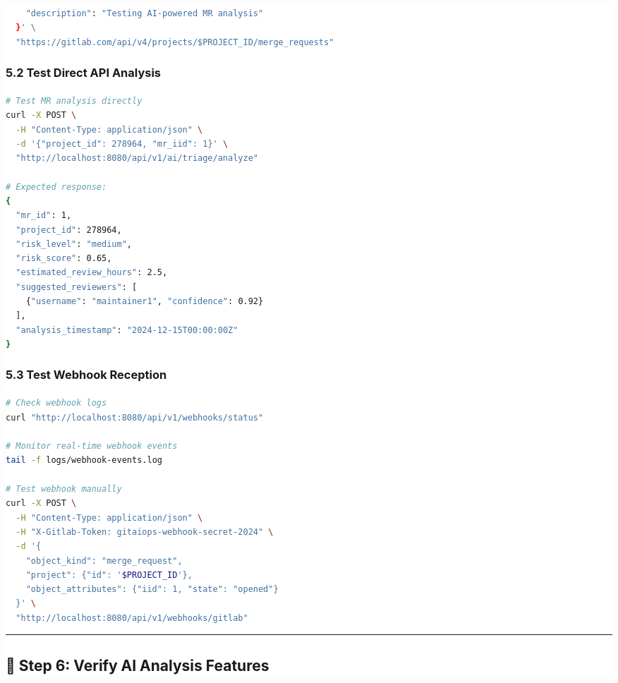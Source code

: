```bash
    "description": "Testing AI-powered MR analysis"
  }' \
  "https://gitlab.com/api/v4/projects/$PROJECT_ID/merge_requests"
```

### **5.2 Test Direct API Analysis**
```bash
# Test MR analysis directly
curl -X POST \
  -H "Content-Type: application/json" \
  -d '{"project_id": 278964, "mr_iid": 1}' \
  "http://localhost:8080/api/v1/ai/triage/analyze"

# Expected response:
{
  "mr_id": 1,
  "project_id": 278964,
  "risk_level": "medium",
  "risk_score": 0.65,
  "estimated_review_hours": 2.5,
  "suggested_reviewers": [
    {"username": "maintainer1", "confidence": 0.92}
  ],
  "analysis_timestamp": "2024-12-15T00:00:00Z"
}
```

### **5.3 Test Webhook Reception**
```bash
# Check webhook logs
curl "http://localhost:8080/api/v1/webhooks/status"

# Monitor real-time webhook events
tail -f logs/webhook-events.log

# Test webhook manually
curl -X POST \
  -H "Content-Type: application/json" \
  -H "X-Gitlab-Token: gitaiops-webhook-secret-2024" \
  -d '{
    "object_kind": "merge_request",
    "project": {"id": '$PROJECT_ID'},
    "object_attributes": {"iid": 1, "state": "opened"}
  }' \
  "http://localhost:8080/api/v1/webhooks/gitlab"
```

---

## 🎯 **Step 6: Verify AI Analysis Features**
